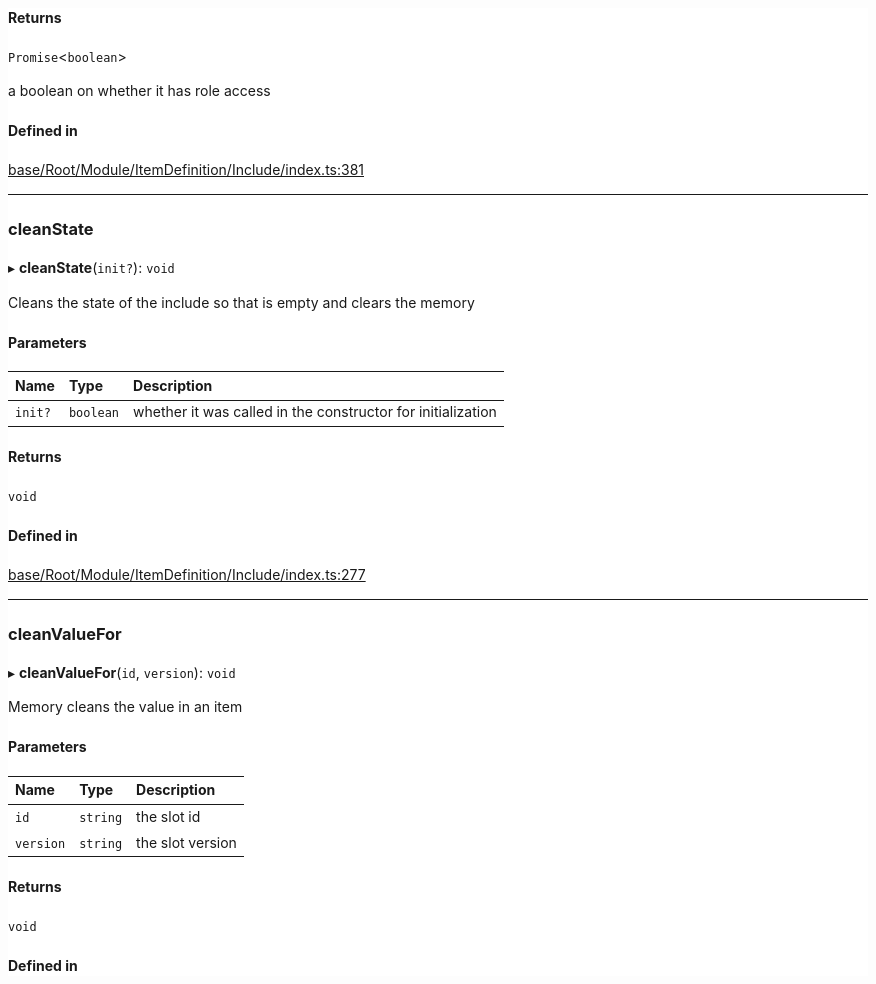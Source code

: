 #### Returns

`Promise`<`boolean`\>

a boolean on whether it has role access

#### Defined in

[base/Root/Module/ItemDefinition/Include/index.ts:381](https://github.com/onzag/itemize/blob/f2db74a5/base/Root/Module/ItemDefinition/Include/index.ts#L381)

___

### cleanState

▸ **cleanState**(`init?`): `void`

Cleans the state of the include so that is empty and clears
the memory

#### Parameters

| Name | Type | Description |
| :------ | :------ | :------ |
| `init?` | `boolean` | whether it was called in the constructor for initialization |

#### Returns

`void`

#### Defined in

[base/Root/Module/ItemDefinition/Include/index.ts:277](https://github.com/onzag/itemize/blob/f2db74a5/base/Root/Module/ItemDefinition/Include/index.ts#L277)

___

### cleanValueFor

▸ **cleanValueFor**(`id`, `version`): `void`

Memory cleans the value in an item

#### Parameters

| Name | Type | Description |
| :------ | :------ | :------ |
| `id` | `string` | the slot id |
| `version` | `string` | the slot version |

#### Returns

`void`

#### Defined in
